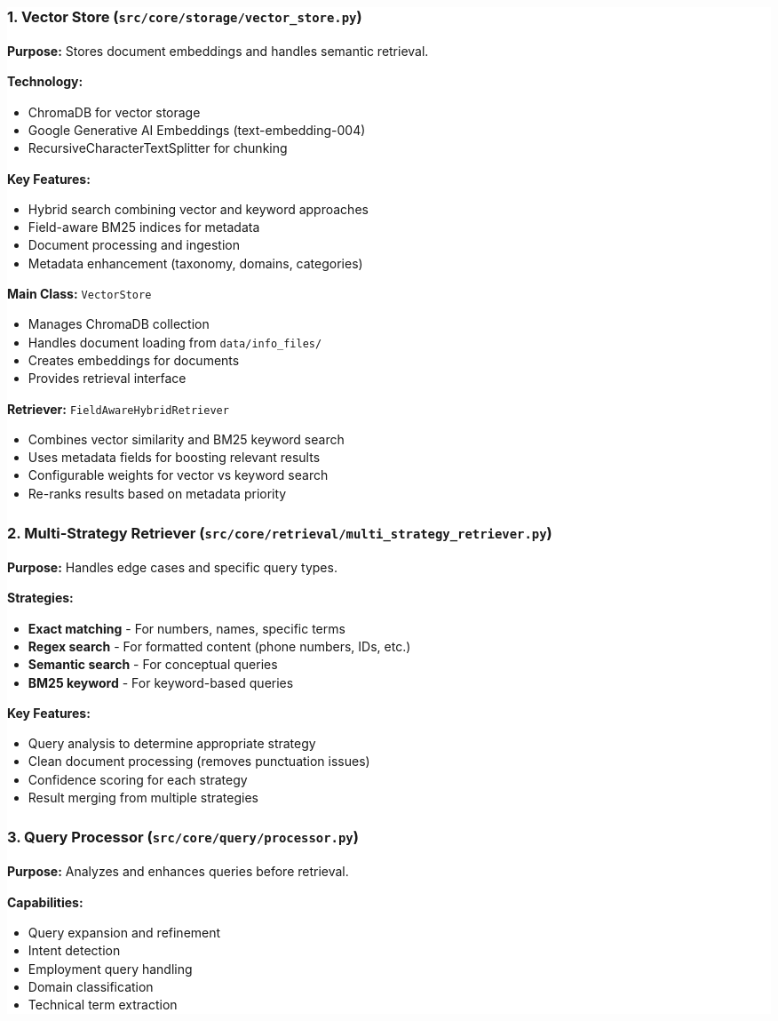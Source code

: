 ### 1. Vector Store (`src/core/storage/vector_store.py`)

**Purpose:** Stores document embeddings and handles semantic retrieval.

**Technology:**
- ChromaDB for vector storage
- Google Generative AI Embeddings (text-embedding-004)
- RecursiveCharacterTextSplitter for chunking

**Key Features:**
- Hybrid search combining vector and keyword approaches
- Field-aware BM25 indices for metadata
- Document processing and ingestion
- Metadata enhancement (taxonomy, domains, categories)

**Main Class:** `VectorStore`
- Manages ChromaDB collection
- Handles document loading from `data/info_files/`
- Creates embeddings for documents
- Provides retrieval interface

**Retriever:** `FieldAwareHybridRetriever`
- Combines vector similarity and BM25 keyword search
- Uses metadata fields for boosting relevant results
- Configurable weights for vector vs keyword search
- Re-ranks results based on metadata priority

### 2. Multi-Strategy Retriever (`src/core/retrieval/multi_strategy_retriever.py`)

**Purpose:** Handles edge cases and specific query types.

**Strategies:**
- **Exact matching** - For numbers, names, specific terms
- **Regex search** - For formatted content (phone numbers, IDs, etc.)
- **Semantic search** - For conceptual queries
- **BM25 keyword** - For keyword-based queries

**Key Features:**
- Query analysis to determine appropriate strategy
- Clean document processing (removes punctuation issues)
- Confidence scoring for each strategy
- Result merging from multiple strategies

### 3. Query Processor (`src/core/query/processor.py`)

**Purpose:** Analyzes and enhances queries before retrieval.

**Capabilities:**
- Query expansion and refinement
- Intent detection
- Employment query handling
- Domain classification
- Technical term extraction
